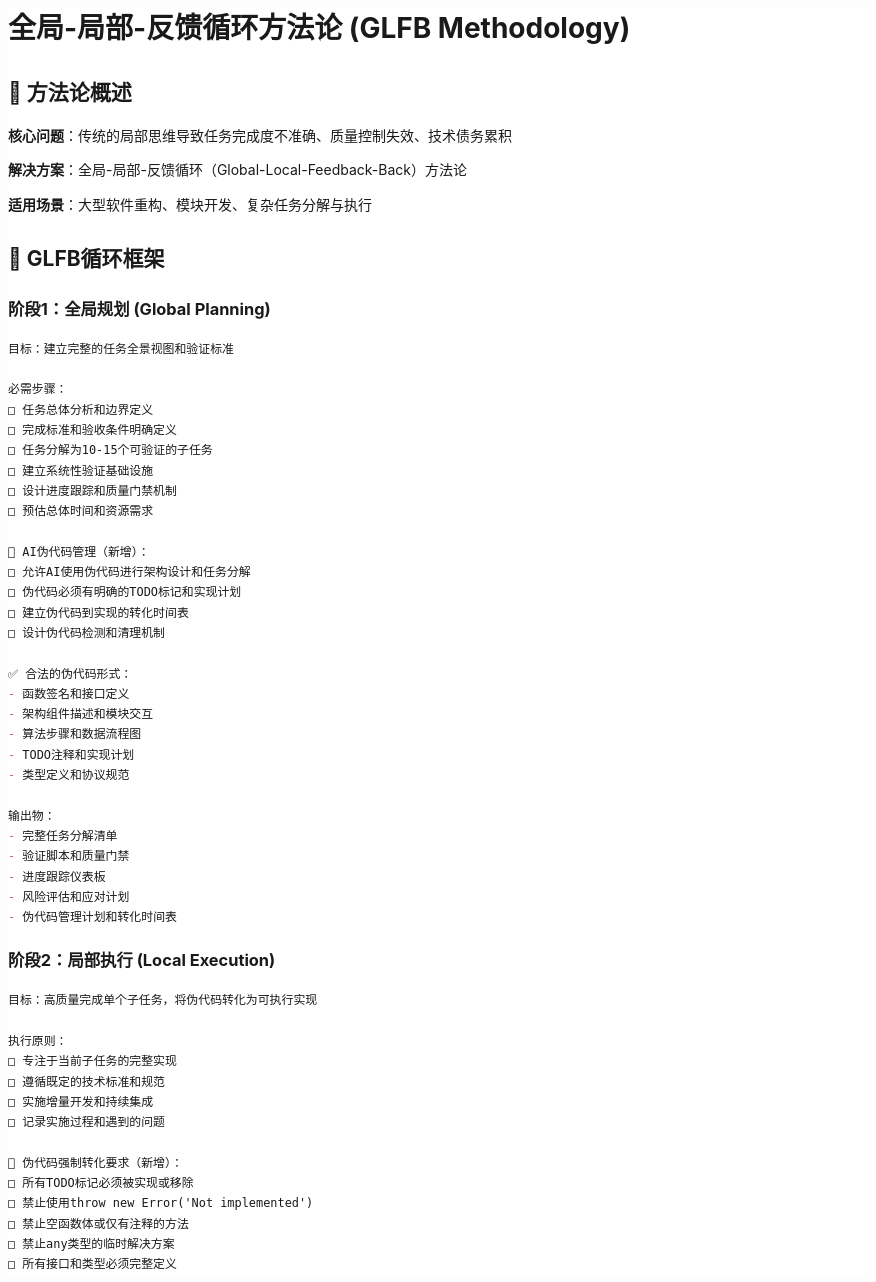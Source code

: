 # 全局-局部-反馈循环方法论 (GLFB Methodology)

## 🎯 **方法论概述**

**核心问题**：传统的局部思维导致任务完成度不准确、质量控制失效、技术债务累积

**解决方案**：全局-局部-反馈循环（Global-Local-Feedback-Back）方法论

**适用场景**：大型软件重构、模块开发、复杂任务分解与执行

## 🔄 **GLFB循环框架**

### **阶段1：全局规划 (Global Planning)**
```markdown
目标：建立完整的任务全景视图和验证标准

必需步骤：
□ 任务总体分析和边界定义
□ 完成标准和验收条件明确定义
□ 任务分解为10-15个可验证的子任务
□ 建立系统性验证基础设施
□ 设计进度跟踪和质量门禁机制
□ 预估总体时间和资源需求

🤖 AI伪代码管理（新增）：
□ 允许AI使用伪代码进行架构设计和任务分解
□ 伪代码必须有明确的TODO标记和实现计划
□ 建立伪代码到实现的转化时间表
□ 设计伪代码检测和清理机制

✅ 合法的伪代码形式：
- 函数签名和接口定义
- 架构组件描述和模块交互
- 算法步骤和数据流程图
- TODO注释和实现计划
- 类型定义和协议规范

输出物：
- 完整任务分解清单
- 验证脚本和质量门禁
- 进度跟踪仪表板
- 风险评估和应对计划
- 伪代码管理计划和转化时间表
```

### **阶段2：局部执行 (Local Execution)**
```markdown
目标：高质量完成单个子任务，将伪代码转化为可执行实现

执行原则：
□ 专注于当前子任务的完整实现
□ 遵循既定的技术标准和规范
□ 实施增量开发和持续集成
□ 记录实施过程和遇到的问题

🚫 伪代码强制转化要求（新增）：
□ 所有TODO标记必须被实现或移除
□ 禁止使用throw new Error('Not implemented')
□ 禁止空函数体或仅有注释的方法
□ 禁止any类型的临时解决方案
□ 所有接口和类型必须完整定义

```
